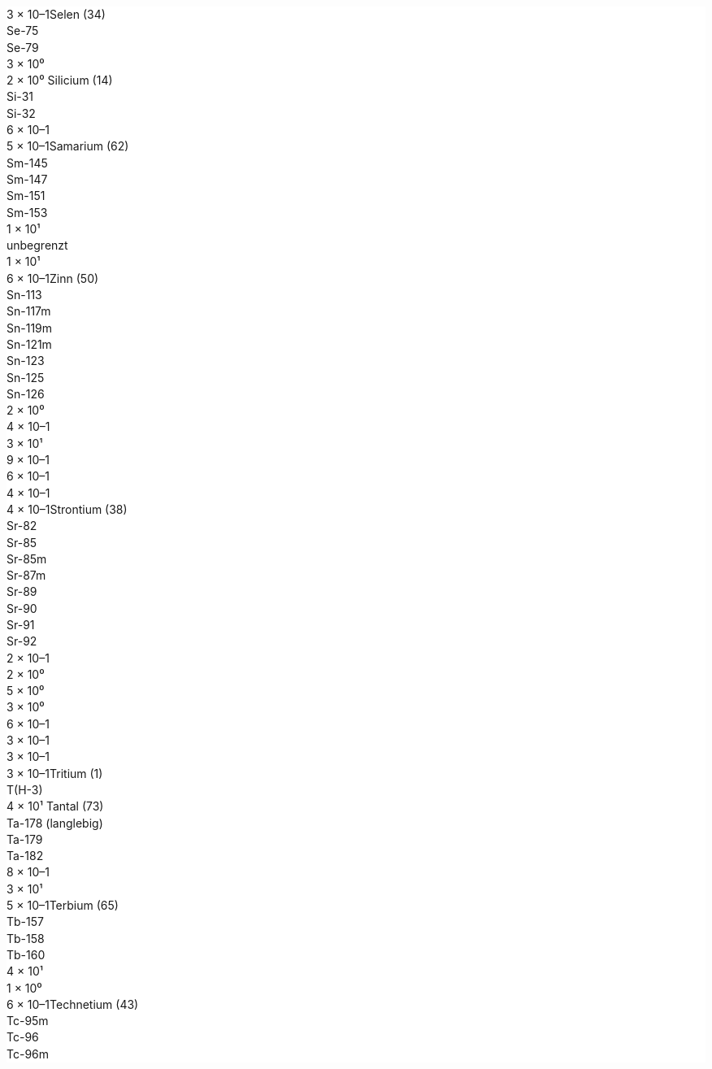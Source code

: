 3 × 10–1</sup></td></tr><tr class="even"><td style="text-align: center;">Selen (34)<br />
Se-75<br />
Se-79</td><td style="text-align: center;"><br />
3 × 10⁰ <br />
2 × 10⁰ </td></tr><tr class="odd"><td style="text-align: center;">Silicium (14)<br />
Si-31<br />
Si-32</td><td style="text-align: center;"><br />
6 × 10–1</sup><br />
5 × 10–1</sup></td></tr><tr class="even"><td style="text-align: center;">Samarium (62)<br />
Sm-145<br />
Sm-147<br />
Sm-151<br />
Sm-153</td><td style="text-align: center;"><br />
1 × 10¹ <br />
unbegrenzt<br />
1 × 10¹ <br />
6 × 10–1</sup></td></tr><tr class="odd"><td style="text-align: center;">Zinn (50)<br />
Sn-113<br />
Sn-117m<br />
Sn-119m<br />
Sn-121m<br />
Sn-123<br />
Sn-125<br />
Sn-126</td><td style="text-align: center;"><br />
2 × 10⁰ <br />
4 × 10–1</sup><br />
3 × 10¹ <br />
9 × 10–1</sup><br />
6 × 10–1</sup><br />
4 × 10–1</sup><br />
4 × 10–1</sup></td></tr><tr class="even"><td style="text-align: center;">Strontium (38)<br />
Sr-82<br />
Sr-85<br />
Sr-85m<br />
Sr-87m<br />
Sr-89<br />
Sr-90<br />
Sr-91<br />
Sr-92</td><td style="text-align: center;"><br />
2 × 10–1</sup><br />
2 × 10⁰ <br />
5 × 10⁰ <br />
3 × 10⁰ <br />
6 × 10–1</sup><br />
3 × 10–1</sup><br />
3 × 10–1</sup><br />
3 × 10–1</sup></td></tr><tr class="odd"><td style="text-align: center;">Tritium (1)<br />
T(H-3)</td><td style="text-align: center;"><br />
4 × 10¹ </td></tr><tr class="even"><td style="text-align: center;">Tantal (73)<br />
Ta-178 (langlebig)<br />
Ta-179<br />
Ta-182</td><td style="text-align: center;"><br />
8 × 10–1</sup><br />
3 × 10¹ <br />
5 × 10–1</sup></td></tr><tr class="odd"><td style="text-align: center;">Terbium (65)<br />
Tb-157<br />
Tb-158<br />
Tb-160</td><td style="text-align: center;"><br />
4 × 10¹ <br />
1 × 10⁰ <br />
6 × 10–1</sup></td></tr><tr class="even"><td style="text-align: center;">Technetium (43)<br />
Tc-95m<br />
Tc-96<br />
Tc-96m<br />